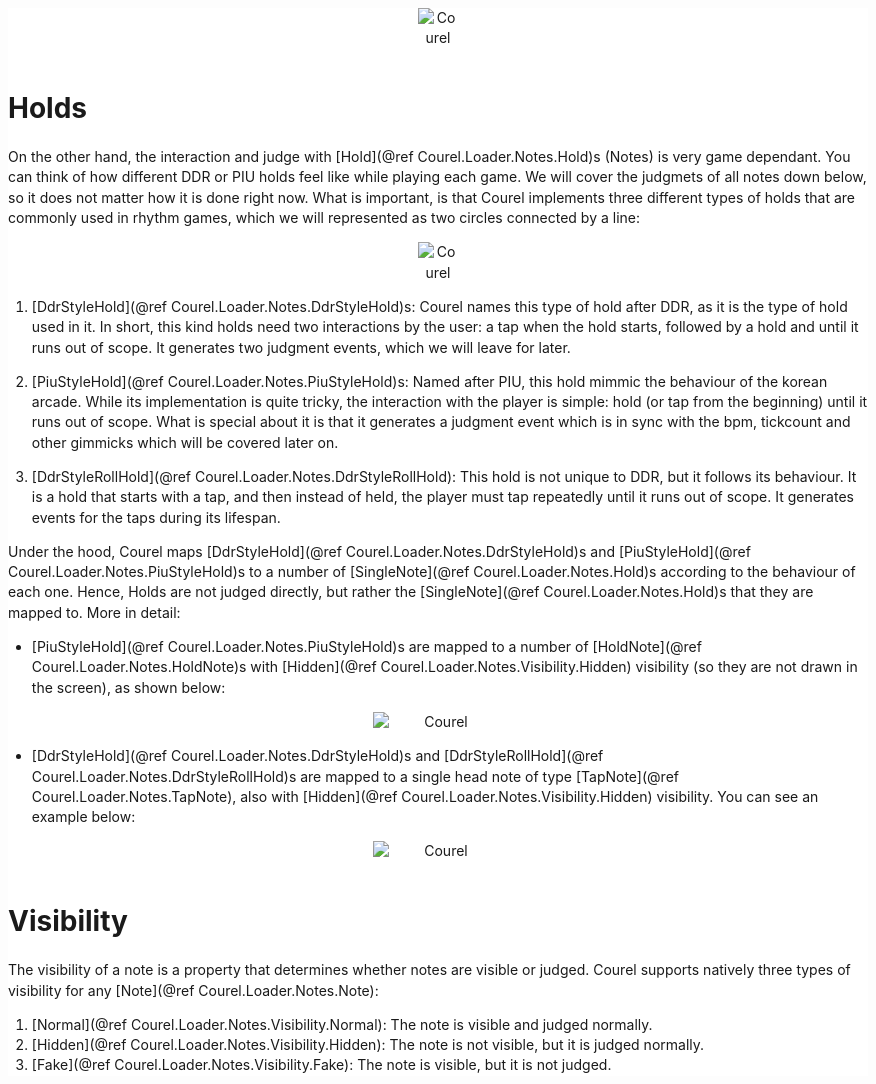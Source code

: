  <img alt="Courel" src="../../Imgs/Tutorial/blue-hold-note.png" width=40 style="display: block; margin: 0 auto; text-align: center;">

# Holds

On the other hand, the interaction and judge with [Hold](@ref Courel.Loader.Notes.Hold)s (Notes) is very game dependant. You can think of how different DDR or PIU holds feel like while playing each game. We will cover the judgmets of all notes down below, so it does not matter how it is done right now. What is important, is that Courel implements three different types of holds that are commonly used in rhythm games, which we will represented as two circles connected by a line:

 <img alt="Courel" src="../../Imgs/Tutorial/blue-hold.png" width=40 style="display: block; margin: 0 auto; text-align: center;">

1. [DdrStyleHold](@ref Courel.Loader.Notes.DdrStyleHold)s: Courel names this type of hold after DDR, as it is the type of hold used in it. In short, this kind holds need two interactions by the user: a tap when the hold starts, followed by a hold and until it runs out of scope. It generates two judgment events, which we will leave for later.

2. [PiuStyleHold](@ref Courel.Loader.Notes.PiuStyleHold)s: Named after PIU, this hold mimmic the behaviour of the korean arcade. While its implementation is quite tricky, the interaction with the player is simple: hold (or tap from the beginning) until it runs out of scope. What is special about it is that it generates a judgment event which is in sync with the bpm, tickcount and other gimmicks which will be covered later on.

3. [DdrStyleRollHold](@ref Courel.Loader.Notes.DdrStyleRollHold): This hold is not unique to DDR, but it follows its behaviour. It is a hold that starts with a tap, and then instead of held, the player must tap repeatedly until it runs out of scope. It generates events for the taps during its lifespan.

Under the hood, Courel maps [DdrStyleHold](@ref Courel.Loader.Notes.DdrStyleHold)s and [PiuStyleHold](@ref Courel.Loader.Notes.PiuStyleHold)s to a number of [SingleNote](@ref Courel.Loader.Notes.Hold)s according to the behaviour of each one. Hence, Holds are not judged directly, but rather the [SingleNote](@ref Courel.Loader.Notes.Hold)s that they are mapped to. More in detail:

- [PiuStyleHold](@ref Courel.Loader.Notes.PiuStyleHold)s are mapped to a number of [HoldNote](@ref Courel.Loader.Notes.HoldNote)s with [Hidden](@ref Courel.Loader.Notes.Visibility.Hidden) visibility (so they are not drawn in the screen), as shown below:

 <img alt="Courel" src="../../Imgs/Tutorial/piu-style-holds-conversion.png" width=130 style="display: block; margin: 0 auto; text-align: center;">

- [DdrStyleHold](@ref Courel.Loader.Notes.DdrStyleHold)s and [DdrStyleRollHold](@ref Courel.Loader.Notes.DdrStyleRollHold)s are mapped to a single head note of type [TapNote](@ref Courel.Loader.Notes.TapNote), also with [Hidden](@ref Courel.Loader.Notes.Visibility.Hidden) visibility. You can see an example below:

 <img alt="Courel" src="../../Imgs/Tutorial/ddr-style-holds-conversion.png" width=130 style="display: block; margin: 0 auto; text-align: center;">

# Visibility

The visibility of a note is a property that determines whether notes are visible or judged. Courel supports natively three types of visibility for any [Note](@ref Courel.Loader.Notes.Note):

1. [Normal](@ref Courel.Loader.Notes.Visibility.Normal): The note is visible and judged normally.
2. [Hidden](@ref Courel.Loader.Notes.Visibility.Hidden): The note is not visible, but it is judged normally.
3. [Fake](@ref Courel.Loader.Notes.Visibility.Fake): The note is visible, but it is not judged.
